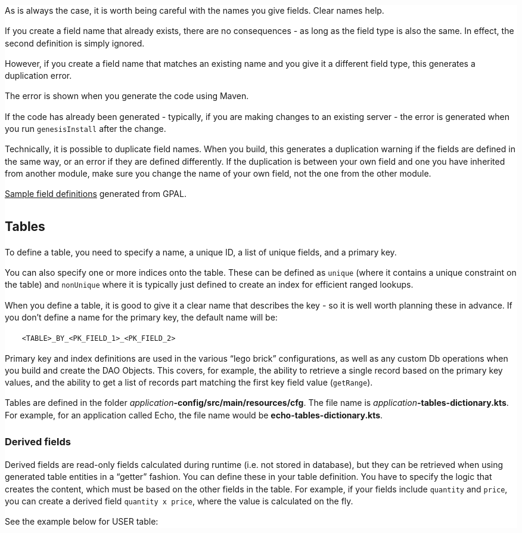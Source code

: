 As is always the case, it is worth being careful with the names you give fields. Clear names help.

If you create a field name that already exists, there are no consequences - as long as the field type is also the same. In effect, the second definition is simply ignored.

However, if you create a field name that matches an existing name and you give it a different field type, this generates a duplication error.

The error is shown when you generate the code using Maven.

If the code has already been generated - typically, if you are making changes to an existing server - the error is generated when you run `genesisInstall` after the change.

Technically, it is possible to duplicate field names. When you build, this generates a duplication warning if the fields are defined in the same way, or an error if they are defined differently. If the duplication is between your own field and one you have inherited from another module, make sure you change the name of your own field, not the one from the other module.

[Sample field definitions](/creating-applications/defining-your-application/data-model/field-example/) generated from GPAL.

## Tables

To define a table, you need to specify a name, a unique ID, a list of unique fields, and a primary key.

You can also specify one or more indices onto the table. These can be defined as `unique` (where it contains a unique constraint on the table) and `nonUnique` where it is typically just defined to create an index for efficient ranged lookups.

When you define a table, it is good to give it a clear name that describes the key - so it is well worth planning these in advance. If you don’t define a name for the primary key, the default name will be:

```
    <TABLE>_BY_<PK_FIELD_1>_<PK_FIELD_2>
```

Primary key and index definitions are used in the various “lego brick” configurations, as well as any custom Db operations when you build and create the DAO Objects. This covers, for example, the ability to retrieve a single record based on the primary key values, and the ability to get a list of records part matching the first key field value (`getRange`).

Tables are defined in the folder  _application_**-config/src/main/resources/cfg**. The file name is _application_**-tables-dictionary.kts**. For example, for an application called Echo, the file name would be **echo-tables-dictionary.kts**.

### Derived fields

Derived fields are read-only fields calculated during runtime (i.e. not stored in database), but they can be retrieved when using generated table entities in a “getter” fashion. You can define these in your table definition. You have to specify the logic that creates the content, which must be based on the other fields in the table. For example, if your fields include `quantity` and `price`, you can create a derived field `quantity x price`, where the value is calculated on the fly.

See the example below for USER table:
